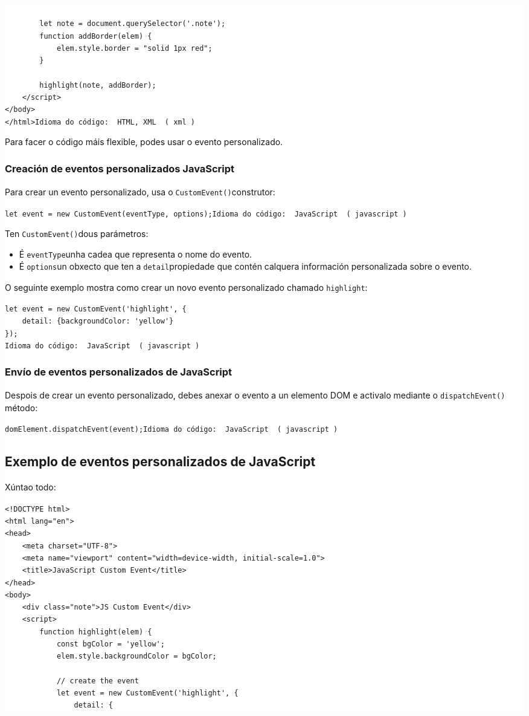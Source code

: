 ```

        let note = document.querySelector('.note');
        function addBorder(elem) {
            elem.style.border = "solid 1px red";
        }

        highlight(note, addBorder);
    </script>
</body>
</html>Idioma do código:  HTML, XML  ( xml )
```

Para facer o código máis flexible, podes usar o evento personalizado.

### Creación de eventos personalizados JavaScript

Para crear un evento personalizado, usa o `CustomEvent()`construtor:

```
let event = new CustomEvent(eventType, options);Idioma do código:  JavaScript  ( javascript )
```

Ten `CustomEvent()`dous parámetros:

- É `eventType`unha cadea que representa o nome do evento.
- É `options`un obxecto que ten a `detail`propiedade que contén calquera información personalizada sobre o evento.

O seguinte exemplo mostra como crear un novo evento personalizado chamado `highlight`:

```
let event = new CustomEvent('highlight', {
    detail: {backgroundColor: 'yellow'}
});
Idioma do código:  JavaScript  ( javascript )
```

### Envío de eventos personalizados de JavaScript

Despois de crear un evento personalizado, debes anexar o evento a un elemento DOM e activalo mediante o `dispatchEvent()`método:

```
domElement.dispatchEvent(event);Idioma do código:  JavaScript  ( javascript )
```

## Exemplo de eventos personalizados de JavaScript

Xúntao todo:

```
<!DOCTYPE html>
<html lang="en">
<head>
    <meta charset="UTF-8">
    <meta name="viewport" content="width=device-width, initial-scale=1.0">
    <title>JavaScript Custom Event</title>
</head>
<body>
    <div class="note">JS Custom Event</div>
    <script>
        function highlight(elem) {
            const bgColor = 'yellow';
            elem.style.backgroundColor = bgColor;

            // create the event
            let event = new CustomEvent('highlight', {
                detail: {
```
